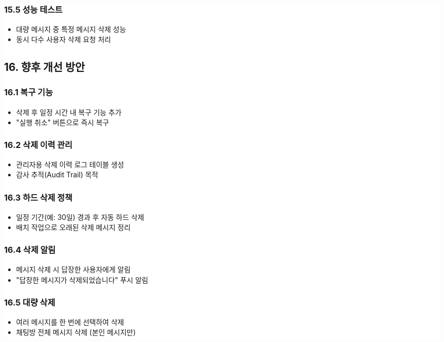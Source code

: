 ### 15.5 성능 테스트
- 대량 메시지 중 특정 메시지 삭제 성능
- 동시 다수 사용자 삭제 요청 처리

## 16. 향후 개선 방안

### 16.1 복구 기능
- 삭제 후 일정 시간 내 복구 기능 추가
- "실행 취소" 버튼으로 즉시 복구

### 16.2 삭제 이력 관리
- 관리자용 삭제 이력 로그 테이블 생성
- 감사 추적(Audit Trail) 목적

### 16.3 하드 삭제 정책
- 일정 기간(예: 30일) 경과 후 자동 하드 삭제
- 배치 작업으로 오래된 삭제 메시지 정리

### 16.4 삭제 알림
- 메시지 삭제 시 답장한 사용자에게 알림
- "답장한 메시지가 삭제되었습니다" 푸시 알림

### 16.5 대량 삭제
- 여러 메시지를 한 번에 선택하여 삭제
- 채팅방 전체 메시지 삭제 (본인 메시지만)
